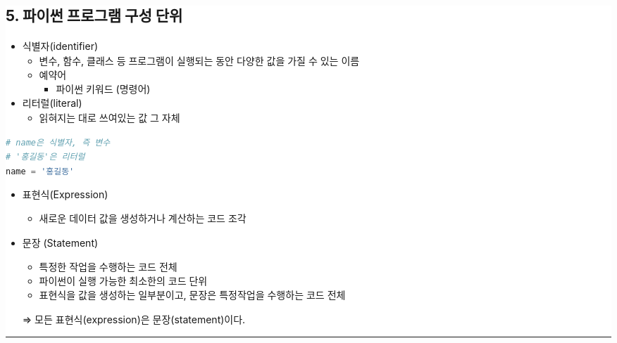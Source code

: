 
## 5. 파이썬 프로그램 구성 단위

- 식별자(identifier)
  - 변수, 함수, 클래스 등 프로그램이 실행되는 동안 다양한 값을 가질 수 있는 이름
  - 예약어
    - 파이썬 키워드 (명령어)
- 리터럴(literal)
  - 읽혀지는 대로 쓰여있는 값 그 자체

```python
# name은 식별자, 즉 변수
# '홍길동'은 리터럴
name = '홍길동'
```

- 표현식(Expression)
  
  - 새로운 데이터 값을 생성하거나 계산하는 코드 조각

- 문장 (Statement)
  
  - 특정한 작업을 수행하는 코드 전체
  - 파이썬이 실행 가능한 최소한의 코드 단위
  - 표현식을 값을 생성하는 일부분이고, 문장은 특정작업을 수행하는 코드 전체
  
  ⇒ 모든 표현식(expression)은 문장(statement)이다.

---
